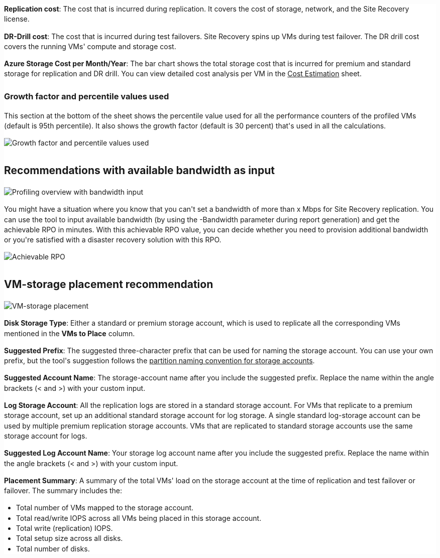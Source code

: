 **Replication cost**: The cost that is incurred during replication. It covers the cost of storage, network, and the Site Recovery license. 

**DR-Drill cost**: The cost that is incurred during test failovers. Site Recovery spins up VMs during test failover. The DR drill cost covers the running VMs' compute and storage cost. 

**Azure Storage Cost per Month/Year**: The bar chart shows the total storage cost that is incurred for premium and standard storage for replication and DR drill. You can view detailed cost analysis per VM in the [Cost Estimation](hyper-v-deployment-planner-cost-estimation.md) sheet.

### Growth factor and percentile values used
This section at the bottom of the sheet shows the percentile value used for all the performance counters of the profiled VMs (default is 95th percentile). It also shows the growth factor (default is 30 percent) that's used in all the calculations.

![Growth factor and percentile values used](media/hyper-v-deployment-planner-run/growth-factor-max-percentile-value.png)

## Recommendations with available bandwidth as input
![Profiling overview with bandwidth input](media/hyper-v-deployment-planner-analyze-report/profiling-overview-bandwidth-input-h2a.png)

You might have a situation where you know that you can't set a bandwidth of more than x Mbps for Site Recovery replication. You can use the tool to input available bandwidth (by using the -Bandwidth parameter during report generation) and get the achievable RPO in minutes. With this achievable RPO value, you can decide whether you need to provision additional bandwidth or you're satisfied with a disaster recovery solution with this RPO.

![Achievable RPO](media/hyper-v-deployment-planner-analyze-report/achivable-rpo-h2a.PNG)

## VM-storage placement recommendation 
![VM-storage placement](media/hyper-v-deployment-planner-analyze-report/vm-storage-placement-h2a.png)

**Disk Storage Type**: Either a standard or premium storage account, which is used to replicate all the corresponding VMs mentioned in the **VMs to Place** column.

**Suggested Prefix**: The suggested three-character prefix that can be used for naming the storage account. You can use your own prefix, but the tool's suggestion follows the [partition naming convention for storage accounts](https://aka.ms/storage-performance-checklist).

**Suggested Account Name**: The storage-account name after you include the suggested prefix. Replace the name within the angle brackets (< and >) with your custom input.

**Log Storage Account**: All the replication logs are stored in a standard storage account. For VMs that replicate to a premium storage account, set up an additional standard storage account for log storage. A single standard log-storage account can be used by multiple premium replication storage accounts. VMs that are replicated to standard storage accounts use the same storage account for logs.

**Suggested Log Account Name**: Your storage log account name after you include the suggested prefix. Replace the name within the angle brackets (< and >) with your custom input.

**Placement Summary**: A summary of the total VMs' load on the storage account at the time of replication and test failover or failover. The summary includes the:

* Total number of VMs mapped to the storage account. 
* Total read/write IOPS across all VMs being placed in this storage account.
* Total write (replication) IOPS.
* Total setup size across all disks.
* Total number of disks.

